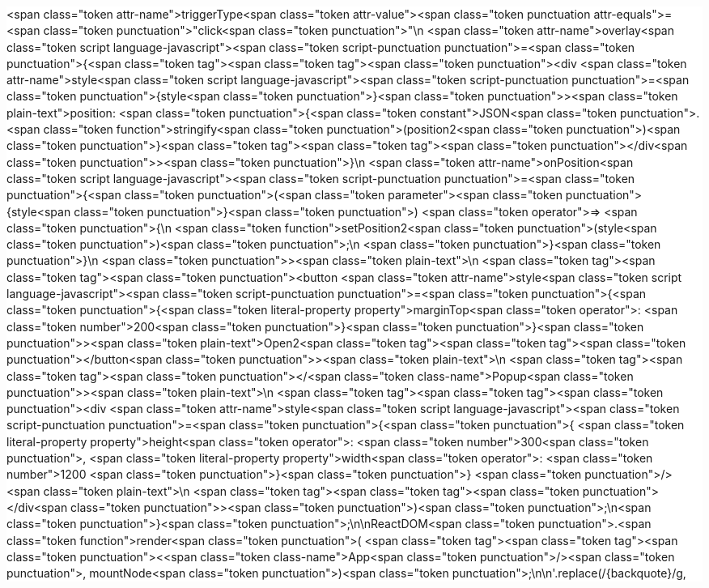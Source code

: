 <span class=\"token attr-name\">triggerType</span><span class=\"token attr-value\"><span class=\"token punctuation attr-equals\">=</span><span class=\"token punctuation\">\"</span>click<span class=\"token punctuation\">\"</span></span>\\n            <span class=\"token attr-name\">overlay</span><span class=\"token script language-javascript\"><span class=\"token script-punctuation punctuation\">=</span><span class=\"token punctuation\">{</span><span class=\"token tag\"><span class=\"token tag\"><span class=\"token punctuation\">&lt;</span>div</span> <span class=\"token attr-name\">style</span><span class=\"token script language-javascript\"><span class=\"token script-punctuation punctuation\">=</span><span class=\"token punctuation\">{</span>style<span class=\"token punctuation\">}</span></span><span class=\"token punctuation\">></span></span><span class=\"token plain-text\">position: </span><span class=\"token punctuation\">{</span><span class=\"token constant\">JSON</span><span class=\"token punctuation\">.</span><span class=\"token function\">stringify</span><span class=\"token punctuation\">(</span>position2<span class=\"token punctuation\">)</span><span class=\"token punctuation\">}</span><span class=\"token tag\"><span class=\"token tag\"><span class=\"token punctuation\">&lt;/</span>div</span><span class=\"token punctuation\">></span></span><span class=\"token punctuation\">}</span></span>\\n            <span class=\"token attr-name\">onPosition</span><span class=\"token script language-javascript\"><span class=\"token script-punctuation punctuation\">=</span><span class=\"token punctuation\">{</span><span class=\"token punctuation\">(</span><span class=\"token parameter\"><span class=\"token punctuation\">{</span>style<span class=\"token punctuation\">}</span></span><span class=\"token punctuation\">)</span> <span class=\"token operator\">=></span> <span class=\"token punctuation\">{</span>\\n                <span class=\"token function\">setPosition2</span><span class=\"token punctuation\">(</span>style<span class=\"token punctuation\">)</span><span class=\"token punctuation\">;</span>\\n            <span class=\"token punctuation\">}</span><span class=\"token punctuation\">}</span></span>\\n            <span class=\"token punctuation\">></span></span><span class=\"token plain-text\">\\n            </span><span class=\"token tag\"><span class=\"token tag\"><span class=\"token punctuation\">&lt;</span>button</span> <span class=\"token attr-name\">style</span><span class=\"token script language-javascript\"><span class=\"token script-punctuation punctuation\">=</span><span class=\"token punctuation\">{</span><span class=\"token punctuation\">{</span><span class=\"token literal-property property\">marginTop</span><span class=\"token operator\">:</span> <span class=\"token number\">200</span><span class=\"token punctuation\">}</span><span class=\"token punctuation\">}</span></span><span class=\"token punctuation\">></span></span><span class=\"token plain-text\">Open2</span><span class=\"token tag\"><span class=\"token tag\"><span class=\"token punctuation\">&lt;/</span>button</span><span class=\"token punctuation\">></span></span><span class=\"token plain-text\">\\n        </span><span class=\"token tag\"><span class=\"token tag\"><span class=\"token punctuation\">&lt;/</span><span class=\"token class-name\">Popup</span></span><span class=\"token punctuation\">></span></span><span class=\"token plain-text\">\\n        </span><span class=\"token tag\"><span class=\"token tag\"><span class=\"token punctuation\">&lt;</span>div</span> <span class=\"token attr-name\">style</span><span class=\"token script language-javascript\"><span class=\"token script-punctuation punctuation\">=</span><span class=\"token punctuation\">{</span><span class=\"token punctuation\">{</span> <span class=\"token literal-property property\">height</span><span class=\"token operator\">:</span> <span class=\"token number\">300</span><span class=\"token punctuation\">,</span> <span class=\"token literal-property property\">width</span><span class=\"token operator\">:</span> <span class=\"token number\">1200</span> <span class=\"token punctuation\">}</span><span class=\"token punctuation\">}</span></span> <span class=\"token punctuation\">/></span></span><span class=\"token plain-text\">\\n    </span><span class=\"token tag\"><span class=\"token tag\"><span class=\"token punctuation\">&lt;/</span>div</span><span class=\"token punctuation\">></span></span><span class=\"token punctuation\">)</span><span class=\"token punctuation\">;</span>\\n<span class=\"token punctuation\">}</span><span class=\"token punctuation\">;</span>\\n\\nReactDOM<span class=\"token punctuation\">.</span><span class=\"token function\">render</span><span class=\"token punctuation\">(</span> <span class=\"token tag\"><span class=\"token tag\"><span class=\"token punctuation\">&lt;</span><span class=\"token class-name\">App</span></span><span class=\"token punctuation\">/></span></span><span class=\"token punctuation\">,</span> mountNode<span class=\"token punctuation\">)</span><span class=\"token punctuation\">;</span>\\n</code></pre>\\n'.replace(/{backquote}/g,